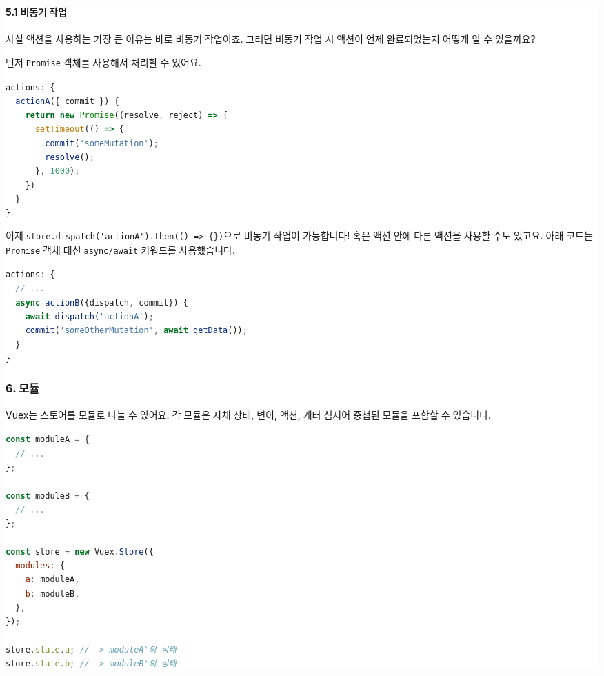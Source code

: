 #### 5.1 비동기 작업

사실 액션을 사용하는 가장 큰 이유는 바로 비동기 작업이죠. 그러면 비동기 작업 시 액션이 언제 완료되었는지 어떻게 알 수 있을까요?

먼저 `Promise` 객체를 사용해서 처리할 수 있어요.

```javascript
actions: {
  actionA({ commit }) {
    return new Promise((resolve, reject) => {
      setTimeout(() => {
        commit('someMutation');
        resolve();
      }, 1000);
    })
  }
}
```

이제 `store.dispatch('actionA').then(() => {})`으로 비동기 작업이 가능합니다! 혹은 액션 안에 다른 액션을 사용할 수도 있고요. 아래 코드는 `Promise` 객체 대신 `async/await` 키워드를 사용했습니다.

```javascript
actions: {
  // ...
  async actionB({dispatch, commit}) {
    await dispatch('actionA');
    commit('someOtherMutation', await getData());
  }
}
```

### 6. 모듈

Vuex는 스토어를 모듈로 나눌 수 있어요. 각 모듈은 자체 상태, 변이, 액션, 게터 심지어 중첩된 모듈을 포함할 수 있습니다.

```javascript
const moduleA = {
  // ...
};

const moduleB = {
  // ...
};

const store = new Vuex.Store({
  modules: {
    a: moduleA,
    b: moduleB,
  },
});

store.state.a; // -> moduleA'의 상태
store.state.b; // -> moduleB'의 상태
```
